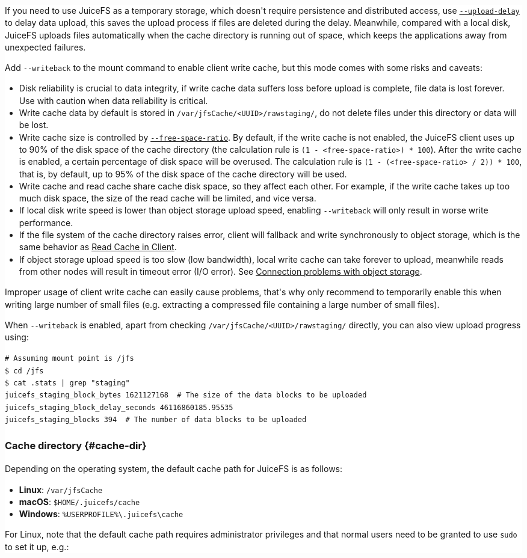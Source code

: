 If you need to use JuiceFS as a temporary storage, which doesn't require persistence and distributed access, use [`--upload-delay`](../reference/command_reference.md#mount) to delay data upload, this saves the upload process if files are deleted during the delay. Meanwhile, compared with a local disk, JuiceFS uploads files automatically when the cache directory is running out of space, which keeps the applications away from unexpected failures.

Add `--writeback` to the mount command to enable client write cache, but this mode comes with some risks and caveats:

* Disk reliability is crucial to data integrity, if write cache data suffers loss before upload is complete, file data is lost forever. Use with caution when data reliability is critical.
* Write cache data by default is stored in `/var/jfsCache/<UUID>/rawstaging/`, do not delete files under this directory or data will be lost.
* Write cache size is controlled by [`--free-space-ratio`](#client-read-cache). By default, if the write cache is not enabled, the JuiceFS client uses up to 90% of the disk space of the cache directory (the calculation rule is `(1 - <free-space-ratio>) * 100`). After the write cache is enabled, a certain percentage of disk space will be overused. The calculation rule is `(1 - (<free-space-ratio> / 2)) * 100`, that is, by default, up to 95% of the disk space of the cache directory will be used.
* Write cache and read cache share cache disk space, so they affect each other. For example, if the write cache takes up too much disk space, the size of the read cache will be limited, and vice versa.
* If local disk write speed is lower than object storage upload speed, enabling `--writeback` will only result in worse write performance.
* If the file system of the cache directory raises error, client will fallback and write synchronously to object storage, which is the same behavior as [Read Cache in Client](#client-read-cache).
* If object storage upload speed is too slow (low bandwidth), local write cache can take forever to upload, meanwhile reads from other nodes will result in timeout error (I/O error). See [Connection problems with object storage](../administration/troubleshooting.md#io-error-object-storage).

Improper usage of client write cache can easily cause problems, that's why only recommend to temporarily enable this when writing large number of small files (e.g. extracting a compressed file containing a large number of small files).

When `--writeback` is enabled, apart from checking `/var/jfsCache/<UUID>/rawstaging/` directly, you can also view upload progress using:

```shell
# Assuming mount point is /jfs
$ cd /jfs
$ cat .stats | grep "staging"
juicefs_staging_block_bytes 1621127168  # The size of the data blocks to be uploaded
juicefs_staging_block_delay_seconds 46116860185.95535
juicefs_staging_blocks 394  # The number of data blocks to be uploaded
```

### Cache directory {#cache-dir}

Depending on the operating system, the default cache path for JuiceFS is as follows:

- **Linux**: `/var/jfsCache`
- **macOS**: `$HOME/.juicefs/cache`
- **Windows**: `%USERPROFILE%\.juicefs\cache`

For Linux, note that the default cache path requires administrator privileges and that normal users need to be granted to use `sudo` to set it up, e.g.:
